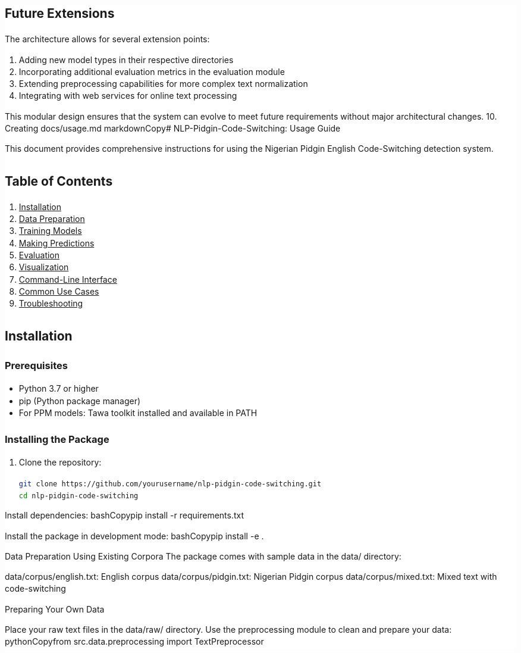 ## Future Extensions

The architecture allows for several extension points:
1. Adding new model types in their respective directories
2. Incorporating additional evaluation metrics in the evaluation module
3. Extending preprocessing capabilities for more complex text normalization
4. Integrating with web services for online text processing

This modular design ensures that the system can evolve to meet future requirements without major architectural changes.
10. Creating docs/usage.md
markdownCopy# NLP-Pidgin-Code-Switching: Usage Guide

This document provides comprehensive instructions for using the Nigerian Pidgin English Code-Switching detection system.

## Table of Contents

1. [Installation](#installation)
2. [Data Preparation](#data-preparation)
3. [Training Models](#training-models)
4. [Making Predictions](#making-predictions)
5. [Evaluation](#evaluation)
6. [Visualization](#visualization)
7. [Command-Line Interface](#command-line-interface)
8. [Common Use Cases](#common-use-cases)
9. [Troubleshooting](#troubleshooting)

## Installation

### Prerequisites

- Python 3.7 or higher
- pip (Python package manager)
- For PPM models: Tawa toolkit installed and available in PATH

### Installing the Package

1. Clone the repository:
   ```bash
   git clone https://github.com/yourusername/nlp-pidgin-code-switching.git
   cd nlp-pidgin-code-switching

Install dependencies:
bashCopypip install -r requirements.txt

Install the package in development mode:
bashCopypip install -e .


Data Preparation
Using Existing Corpora
The package comes with sample data in the data/ directory:

data/corpus/english.txt: English corpus
data/corpus/pidgin.txt: Nigerian Pidgin corpus
data/corpus/mixed.txt: Mixed text with code-switching

Preparing Your Own Data

Place your raw text files in the data/raw/ directory.
Use the preprocessing module to clean and prepare your data:
pythonCopyfrom src.data.preprocessing import TextPreprocessor

   ```